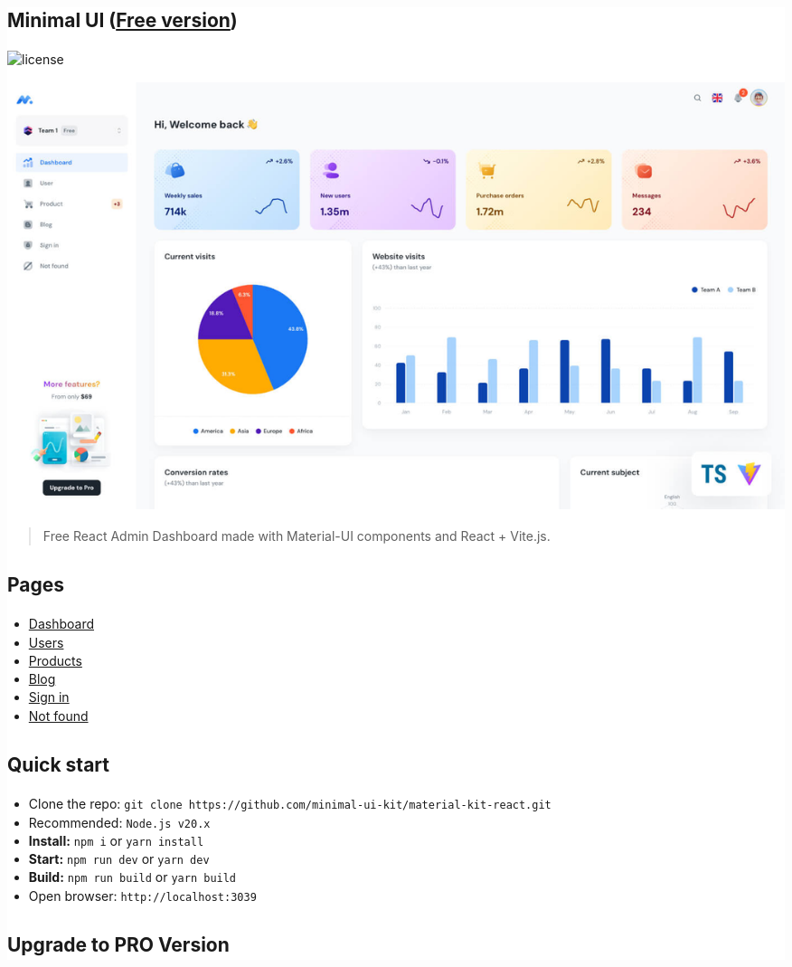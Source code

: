 ## Minimal UI ([Free version](https://free.minimals.cc/))

![license](https://img.shields.io/badge/license-MIT-blue.svg)

![preview](public/assets/images/minimal-free-preview.jpg)

> Free React Admin Dashboard made with Material-UI components and React + Vite.js.

## Pages

- [Dashboard](https://free.minimals.cc/)
- [Users](https://free.minimals.cc/user)
- [Products](https://free.minimals.cc/products)
- [Blog](https://free.minimals.cc/blog)
- [Sign in](https://free.minimals.cc/sign-in)
- [Not found](https://free.minimals.cc/404)

## Quick start

- Clone the repo: `git clone https://github.com/minimal-ui-kit/material-kit-react.git`
- Recommended: `Node.js v20.x`
- **Install:** `npm i` or `yarn install`
- **Start:** `npm run dev` or `yarn dev`
- **Build:** `npm run build` or `yarn build`
- Open browser: `http://localhost:3039`

## Upgrade to PRO Version
